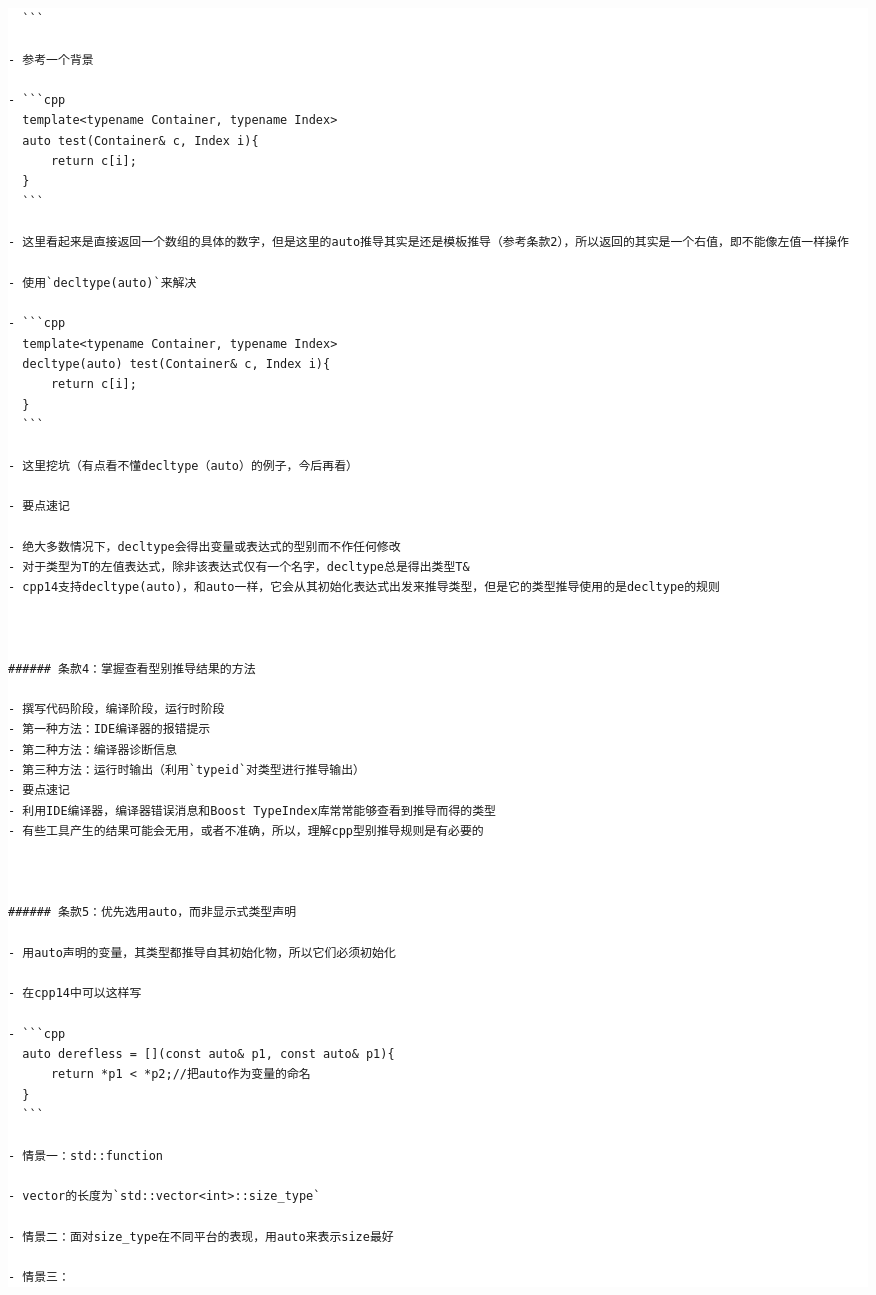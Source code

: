   ```
    ```

- 参考一个背景

  - ```cpp
    template<typename Container, typename Index>
    auto test(Container& c, Index i){
        return c[i];
    }
    ```

  - 这里看起来是直接返回一个数组的具体的数字，但是这里的auto推导其实是还是模板推导（参考条款2），所以返回的其实是一个右值，即不能像左值一样操作

  - 使用`decltype(auto)`来解决

  - ```cpp
    template<typename Container, typename Index>
    decltype(auto) test(Container& c, Index i){
        return c[i];
    }
    ```

- 这里挖坑（有点看不懂decltype（auto）的例子，今后再看）

- 要点速记

  - 绝大多数情况下，decltype会得出变量或表达式的型别而不作任何修改
  - 对于类型为T的左值表达式，除非该表达式仅有一个名字，decltype总是得出类型T&
  - cpp14支持decltype(auto)，和auto一样，它会从其初始化表达式出发来推导类型，但是它的类型推导使用的是decltype的规则



###### 条款4：掌握查看型别推导结果的方法

- 撰写代码阶段，编译阶段，运行时阶段
- 第一种方法：IDE编译器的报错提示
- 第二种方法：编译器诊断信息
- 第三种方法：运行时输出（利用`typeid`对类型进行推导输出）
- 要点速记
  - 利用IDE编译器，编译器错误消息和Boost TypeIndex库常常能够查看到推导而得的类型
  - 有些工具产生的结果可能会无用，或者不准确，所以，理解cpp型别推导规则是有必要的



###### 条款5：优先选用auto，而非显示式类型声明

- 用auto声明的变量，其类型都推导自其初始化物，所以它们必须初始化

- 在cpp14中可以这样写

  - ```cpp
    auto derefless = [](const auto& p1, const auto& p1){
        return *p1 < *p2;//把auto作为变量的命名
    }
    ```

- 情景一：std::function

- vector的长度为`std::vector<int>::size_type`

- 情景二：面对size_type在不同平台的表现，用auto来表示size最好

- 情景三：
  ```